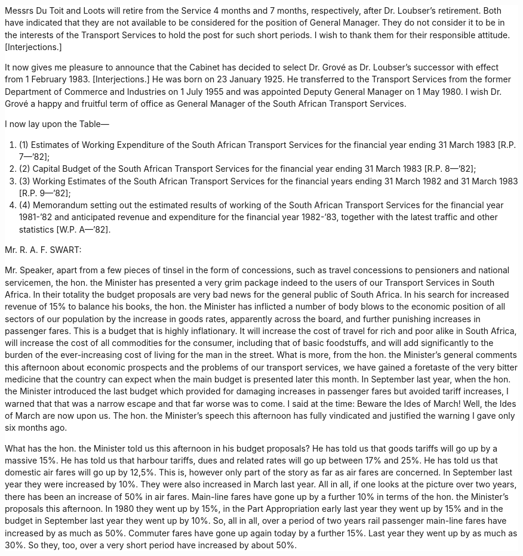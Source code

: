 <p>Messrs Du Toit and Loots will retire from the Service 4 months and 7 months, respectively, after Dr. Loubser&#x2019;s retirement. Both have indicated that they are not available to be considered for the position of General Manager. They do not consider it to be in the interests of the Transport Services to hold the post for such short periods. I wish to thank them for their responsible attitude. [Interjections.]</p>

<p>It now gives me pleasure to announce that the Cabinet has decided to select Dr. Grov&#x00E9; as Dr. Loubser&#x2019;s successor with effect from 1 February 1983. [Interjections.] He was born on 23 January 1925. He transferred to the Transport Services from the former Department of Commerce and Industries on 1 July 1955 and was appointed Deputy General Manager on 1 May 1980. I wish Dr. Grov&#x00E9; a happy and fruitful term of office as General Manager of the South African Transport Services.</p>

<p>I now lay upon the Table&#x2014;</p>

<ol><li>(1) Estimates of Working Expenditure of the South African Transport Services for the financial year ending 31 March 1983 [R.P. 7&#x2014;&#x2019;82];</li>

<li>(2) Capital Budget of the South African Transport Services for the financial year ending 31 March 1983 [R.P. 8&#x2014;&#x2019;82];</li>

<li>(3) Working Estimates of the South African Transport Services for the financial years ending 31 March 1982 and 31 March 1983 [R.P. 9&#x2014;&#x2019;82];</li>

<li>(4) Memorandum setting out the estimated results of working of the South African Transport Services for the financial year 1981-&#x2019;82 and anticipated revenue and expenditure for the financial year 1982-&#x2019;83, together with the latest traffic and other statistics [W.P. A&#x2014;&#x2019;82].</li>

</ol>

<speech by="#swart"><from>Mr. <person refersTo="hansard_za">R. A. F. SWART</person>:</from>

<p>Mr. Speaker, apart from a few pieces of tinsel in the form of concessions, such as travel concessions to pensioners and national servicemen, the hon. the Minister has presented a very grim package indeed to the users of our Transport Services in South Africa. In their totality the budget proposals are very bad news for the general public of South Africa. In his search for increased revenue of 15% to balance his books, the hon. the Minister has inflicted a number of body blows to the economic position of all sectors of our population by the increase in goods rates, apparently across the board, and further punishing increases in passenger fares. This is a budget that is highly inflationary. It will increase the cost of travel for rich and poor alike in South Africa, will increase the cost of all commodities for the consumer, including that of basic foodstuffs, and will add significantly to the burden of the ever-increasing cost of living for the man in the street. What is more, from the hon. the Minister&#x2019;s general comments this afternoon about economic prospects and the problems of our transport services, we have gained a foretaste of the very bitter medicine that the country can expect when the main budget is presented later this month. In September last year, when the hon. the Minister introduced the last budget which provided for damaging increases in passenger fares but avoided tariff increases, I warned that that was a narrow escape and that far worse was to come. I said at the time: Beware the Ides of March! Well, the Ides of March are now upon us. The hon. the Minister&#x2019;s speech this afternoon has fully vindicated and justified the warning I gave only six months ago.</p>

<p>What has the hon. the Minister told us this afternoon in his budget proposals? He has told us that goods tariffs will go up by a massive 15%. He has told us that harbour tariffs, dues and related rates will go up between 17% and 25%. He has told us that domestic air fares will go up by 12,5%. This is, however only part of the story as far as air fares are concerned. In September last year they were increased by 10%. They were also increased in March last year. All in all, if one looks at the picture over two years, there has been an increase of 50% in air fares. Main-line fares have gone up by a further 10% in terms of the hon. the Minister&#x2019;s proposals this afternoon. In 1980 they went up by 15%, in the Part Appropriation early last year they went up by 15% and in the <span class="col_2015-2016" refersTo="page_1032"/>budget in September last year they went up by 10%. So, all in all, over a period of two years rail passenger main-line fares have increased by as much as 50%. Commuter fares have gone up again today by a further 15%. Last year they went up by as much as 30%. So they, too, over a very short period have increased by about 50%.</p>
